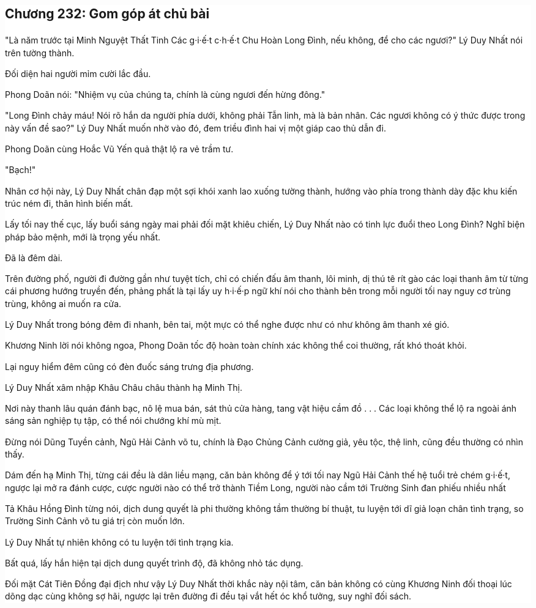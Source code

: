 ## Chương 232: Gom góp át chủ bài

"Là năm trước tại Minh Nguyệt Thất Tinh Các g·i·ế·t c·h·ế·t Chu Hoàn Long Đình, nếu không, để cho các ngươi?" Lý Duy Nhất nói trên tường thành.

Đối diện hai người mỉm cười lắc đầu.

Phong Doãn nói: "Nhiệm vụ của chúng ta, chính là cùng ngươi đến hừng đông."

"Long Đình chảy máu! Nói rõ hắn da người phía dưới, không phải Tẫn linh, mà là bản nhân. Các ngươi không có ý thức được trong này vấn đề sao?" Lý Duy Nhất muốn nhờ vào đó, đem triều đình hai vị một giáp cao thủ dẫn đi.

Phong Doãn cùng Hoắc Vũ Yến quả thật lộ ra vẻ trầm tư.

"Bạch!"

Nhân cơ hội này, Lý Duy Nhất chân đạp một sợi khói xanh lao xuống tường thành, hướng vào phía trong thành dày đặc khu kiến trúc ném đi, thân hình biến mất.

Lấy tối nay thế cục, lấy buổi sáng ngày mai phải đối mặt khiêu chiến, Lý Duy Nhất nào có tinh lực đuổi theo Long Đình? Nghĩ biện pháp bảo mệnh, mới là trọng yếu nhất.

Đã là đêm dài.

Trên đường phố, người đi đường gần như tuyệt tích, chỉ có chiến đấu âm thanh, lôi minh, dị thú tê rít gào các loại thanh âm từ từng cái phương hướng truyền đến, phảng phất là tại lấy uy h·i·ế·p ngữ khí nói cho thành bên trong mỗi người tối nay nguy cơ trùng trùng, không ai muốn ra cửa.

Lý Duy Nhất trong bóng đêm đi nhanh, bên tai, một mực có thể nghe được như có như không âm thanh xé gió.

Khương Ninh lời nói không ngoa, Phong Doãn tốc độ hoàn toàn chính xác không thể coi thường, rất khó thoát khỏi.

Lại nguy hiểm đêm cũng có đèn đuốc sáng trưng địa phương.

Lý Duy Nhất xâm nhập Khâu Châu châu thành hạ Minh Thị.

Nơi này thanh lâu quán đánh bạc, nô lệ mua bán, sát thủ cửa hàng, tang vật hiệu cầm đồ . . . Các loại không thể lộ ra ngoài ánh sáng sản nghiệp tụ tập, có thể nói chướng khí mù mịt.

Đừng nói Dũng Tuyền cảnh, Ngũ Hải Cảnh võ tu, chính là Đạo Chủng Cảnh cường giả, yêu tộc, thệ linh, cũng đều thường có nhìn thấy.

Dám đến hạ Minh Thị, từng cái đều là dân liều mạng, căn bản không để ý tới tối nay Ngũ Hải Cảnh thế hệ tuổi trẻ chém g·i·ế·t, ngược lại mở ra đánh cược, cược người nào có thể trở thành Tiềm Long, người nào cầm tới Trường Sinh đan phiếu nhiều nhất

Tả Khâu Hồng Đình từng nói, dịch dung quyết là phi thường không tầm thường bí thuật, tu luyện tới dĩ giả loạn chân tình trạng, so Trường Sinh Cảnh võ tu giá trị còn muốn lớn.

Lý Duy Nhất tự nhiên không có tu luyện tới tình trạng kia.

Bất quá, lấy hắn hiện tại dịch dung quyết trình độ, đã không nhỏ tác dụng.

Đối mặt Cát Tiên Đồng đại địch như vậy Lý Duy Nhất thời khắc này nội tâm, căn bản không có cùng Khương Ninh đối thoại lúc dõng dạc cùng không sợ hãi, ngược lại trên đường đi đều tại vắt hết óc khổ tưởng, suy nghĩ đối sách.
